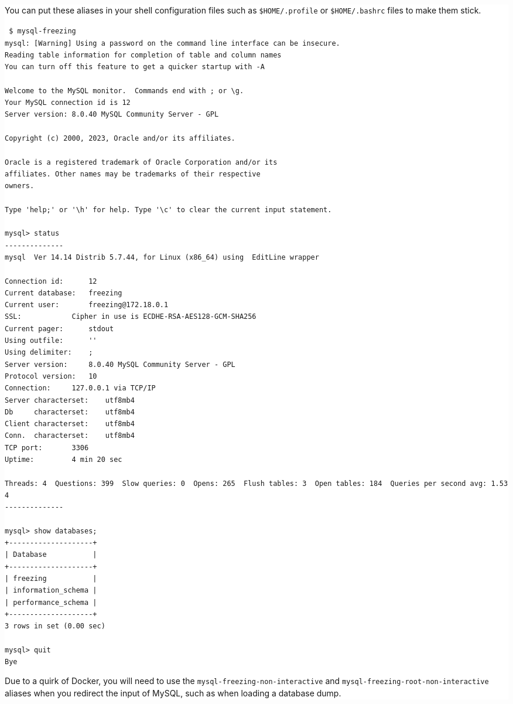 You can put these aliases in your shell configuration files such as `$HOME/.profile` or `$HOME/.bashrc` files to make them stick.

```shell
 $ mysql-freezing
mysql: [Warning] Using a password on the command line interface can be insecure.
Reading table information for completion of table and column names
You can turn off this feature to get a quicker startup with -A

Welcome to the MySQL monitor.  Commands end with ; or \g.
Your MySQL connection id is 12
Server version: 8.0.40 MySQL Community Server - GPL

Copyright (c) 2000, 2023, Oracle and/or its affiliates.

Oracle is a registered trademark of Oracle Corporation and/or its
affiliates. Other names may be trademarks of their respective
owners.

Type 'help;' or '\h' for help. Type '\c' to clear the current input statement.

mysql> status
--------------
mysql  Ver 14.14 Distrib 5.7.44, for Linux (x86_64) using  EditLine wrapper

Connection id:		12
Current database:	freezing
Current user:		freezing@172.18.0.1
SSL:			Cipher in use is ECDHE-RSA-AES128-GCM-SHA256
Current pager:		stdout
Using outfile:		''
Using delimiter:	;
Server version:		8.0.40 MySQL Community Server - GPL
Protocol version:	10
Connection:		127.0.0.1 via TCP/IP
Server characterset:	utf8mb4
Db     characterset:	utf8mb4
Client characterset:	utf8mb4
Conn.  characterset:	utf8mb4
TCP port:		3306
Uptime:			4 min 20 sec

Threads: 4  Questions: 399  Slow queries: 0  Opens: 265  Flush tables: 3  Open tables: 184  Queries per second avg: 1.534
--------------

mysql> show databases;
+--------------------+
| Database           |
+--------------------+
| freezing           |
| information_schema |
| performance_schema |
+--------------------+
3 rows in set (0.00 sec)

mysql> quit
Bye
```
Due to a quirk of Docker, you will need to use the `mysql-freezing-non-interactive` and `mysql-freezing-root-non-interactive` aliases when you redirect the input of MySQL, such as when loading a database dump.
